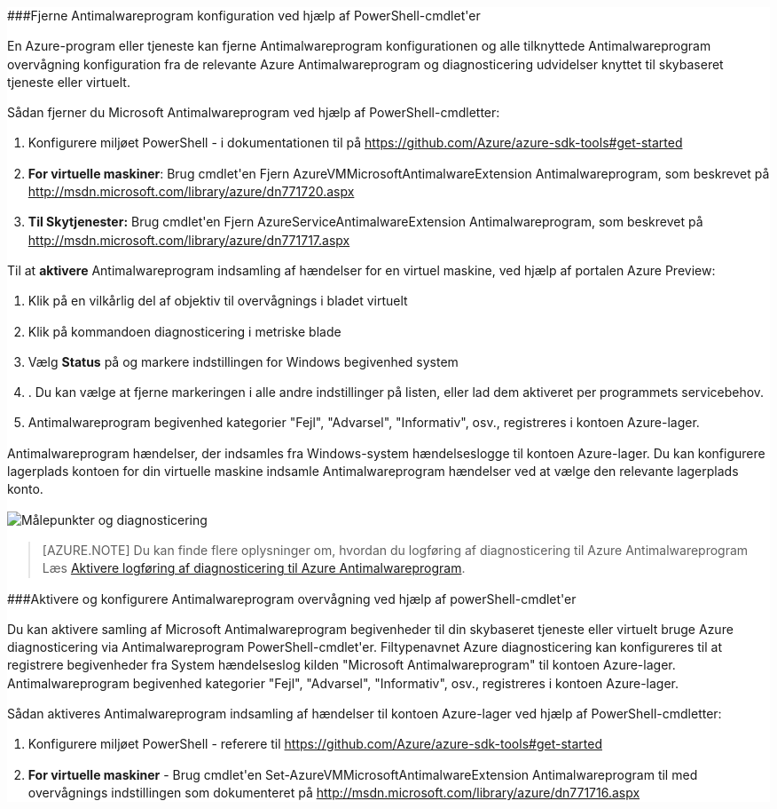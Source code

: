 ###<a name="remove-antimalware-configuration-using-powershell-cmdlets"></a>Fjerne Antimalwareprogram konfiguration ved hjælp af PowerShell-cmdlet'er

En Azure-program eller tjeneste kan fjerne Antimalwareprogram konfigurationen og alle tilknyttede Antimalwareprogram overvågning konfiguration fra de relevante Azure Antimalwareprogram og diagnosticering udvidelser knyttet til skybaseret tjeneste eller virtuelt.

Sådan fjerner du Microsoft Antimalwareprogram ved hjælp af PowerShell-cmdletter:

1.  Konfigurere miljøet PowerShell - i dokumentationen til på <https://github.com/Azure/azure-sdk-tools#get-started>

2.  **For virtuelle maskiner**: Brug cmdlet'en Fjern AzureVMMicrosoftAntimalwareExtension Antimalwareprogram, som beskrevet på <http://msdn.microsoft.com/library/azure/dn771720.aspx>

3.  **Til Skytjenester:** Brug cmdlet'en Fjern AzureServiceAntimalwareExtension Antimalwareprogram, som beskrevet på <http://msdn.microsoft.com/library/azure/dn771717.aspx>

Til at **aktivere** Antimalwareprogram indsamling af hændelser for en virtuel maskine, ved hjælp af portalen Azure Preview:

1.  Klik på en vilkårlig del af objektiv til overvågnings i bladet virtuelt

2.  Klik på kommandoen diagnosticering i metriske blade

3.  Vælg **Status** på og markere indstillingen for Windows begivenhed system 
4.  . Du kan vælge at fjerne markeringen i alle andre indstillinger på listen, eller lad dem aktiveret per programmets servicebehov.

4.  Antimalwareprogram begivenhed kategorier "Fejl", "Advarsel", "Informativ", osv., registreres i kontoen Azure-lager.

Antimalwareprogram hændelser, der indsamles fra Windows-system hændelseslogge til kontoen Azure-lager. Du kan konfigurere lagerplads kontoen for din virtuelle maskine indsamle Antimalwareprogram hændelser ved at vælge den relevante lagerplads konto.

![Målepunkter og diagnosticering](./media/azure-security-antimalware/sec-azantimal-fig8.PNG)

> [AZURE.NOTE] Du kan finde flere oplysninger om, hvordan du logføring af diagnosticering til Azure Antimalwareprogram Læs [Aktivere logføring af diagnosticering til Azure Antimalwareprogram](https://blogs.msdn.microsoft.com/azuresecurity/2016/04/19/enabling-diagnostics-logging-for-azure-antimalware/).

###<a name="enable-and-configure-antimalware-monitoring-using-powershell-cmdlets"></a>Aktivere og konfigurere Antimalwareprogram overvågning ved hjælp af powerShell-cmdlet'er

Du kan aktivere samling af Microsoft Antimalwareprogram begivenheder til din skybaseret tjeneste eller virtuelt bruge Azure diagnosticering via Antimalwareprogram PowerShell-cmdlet'er. Filtypenavnet Azure diagnosticering kan konfigureres til at registrere begivenheder fra System hændelseslog kilden "Microsoft Antimalwareprogram" til kontoen Azure-lager. Antimalwareprogram begivenhed kategorier "Fejl", "Advarsel", "Informativ", osv., registreres i kontoen Azure-lager.

Sådan aktiveres Antimalwareprogram indsamling af hændelser til kontoen Azure-lager ved hjælp af PowerShell-cmdletter:

1.  Konfigurere miljøet PowerShell - referere til <https://github.com/Azure/azure-sdk-tools#get-started>

2.  **For virtuelle maskiner** - Brug cmdlet'en Set-AzureVMMicrosoftAntimalwareExtension Antimalwareprogram til med overvågnings indstillingen som dokumenteret på <http://msdn.microsoft.com/library/azure/dn771716.aspx>
